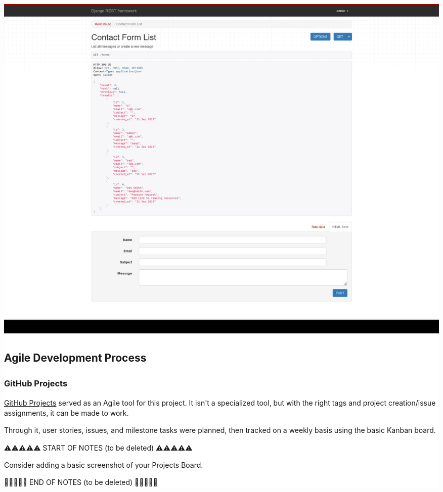 ![screenshot](https://github.com/ogc1231/comprensible-spanish-api/blob/main/documentation/readme-assets/contact_list.png)

## Agile Development Process

### GitHub Projects

[GitHub Projects](https://github.com/ogc1231/comprensible-spanish-api/projects) served as an Agile tool for this project.
It isn't a specialized tool, but with the right tags and project creation/issue assignments, it can be made to work.

Through it, user stories, issues, and milestone tasks were planned, then tracked on a weekly basis using the basic Kanban board.

⚠️⚠️⚠️⚠️⚠️ START OF NOTES (to be deleted) ⚠️⚠️⚠️⚠️⚠️

Consider adding a basic screenshot of your Projects Board.

🛑🛑🛑🛑🛑 END OF NOTES (to be deleted) 🛑🛑🛑🛑🛑
